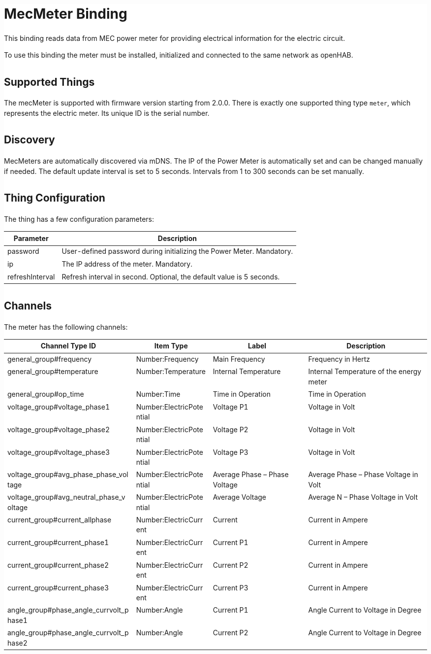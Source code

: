 # MecMeter Binding

This binding reads data from MEC power meter for providing electrical information for the electric circuit.

To use this binding the meter must be installed, initialized and connected to the same network as openHAB.

## Supported Things

The mecMeter is supported with firmware version starting from 2.0.0.
There is exactly one supported thing type `meter`, which represents the electric meter.
Its unique ID is the serial number.

## Discovery

MecMeters are automatically discovered via mDNS.
The IP of the Power Meter is automatically set and can be changed manually if needed.
The default update interval is set to 5 seconds. Intervals from 1 to 300 seconds can be set manually.

## Thing Configuration

The thing has a few configuration parameters:

| Parameter       | Description                                                           |
|-----------------|-----------------------------------------------------------------------|
| password        | User-defined password during initializing the Power Meter. Mandatory. |
| ip              | The IP address of the meter. Mandatory.                               |
| refreshInterval | Refresh interval in second. Optional, the default value is 5 seconds. |

## Channels

The meter has the following channels:

| Channel Type ID                                              | Item Type                | Label                             | Description                              |
|--------------------------------------------------------------|--------------------------|-----------------------------------|------------------------------------------|
| general_group#frequency                                      | Number:Frequency         | Main Frequency                    | Frequency in Hertz                       |
| general_group#temperature                                    | Number:Temperature       | Internal Temperature              | Internal Temperature of the energy meter |
| general_group#op_time                                        | Number:Time              | Time in Operation                 | Time in Operation                        |
| voltage_group#voltage_phase1                                 | Number:ElectricPotential | Voltage P1                        | Voltage in Volt                          |
| voltage_group#voltage_phase2                                 | Number:ElectricPotential | Voltage P2                        | Voltage in Volt                          |
| voltage_group#voltage_phase3                                 | Number:ElectricPotential | Voltage P3                        | Voltage in Volt                          |
| voltage_group#avg_phase_phase_voltage                        | Number:ElectricPotential | Average Phase – Phase Voltage     | Average Phase – Phase Voltage in Volt    |
| voltage_group#avg_neutral_phase_voltage                      | Number:ElectricPotential | Average Voltage                   | Average N – Phase Voltage in Volt        |
| current_group#current_allphase                               | Number:ElectricCurrent   | Current                           | Current in Ampere                        |
| current_group#current_phase1                                 | Number:ElectricCurrent   | Current P1                        | Current in Ampere                        |
| current_group#current_phase2                                 | Number:ElectricCurrent   | Current P2                        | Current in Ampere                        |
| current_group#current_phase3                                 | Number:ElectricCurrent   | Current P3                        | Current in Ampere                        |
| angle_group#phase_angle_currvolt_phase1                      | Number:Angle             | Current P1                        | Angle Current to Voltage in Degree       |
| angle_group#phase_angle_currvolt_phase2                      | Number:Angle             | Current P2                        | Angle Current to Voltage in Degree       |